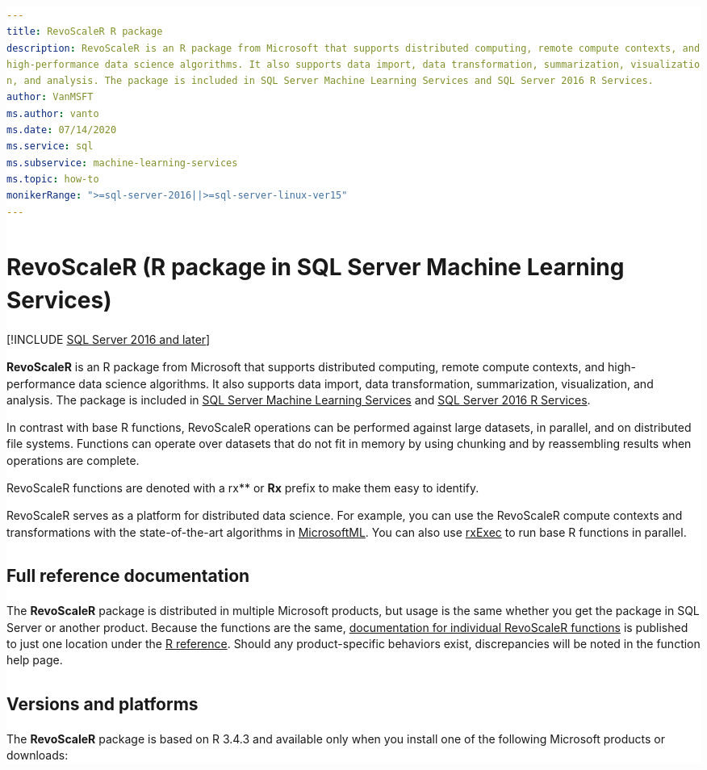 ```yaml
---
title: RevoScaleR R package
description: RevoScaleR is an R package from Microsoft that supports distributed computing, remote compute contexts, and high-performance data science algorithms. It also supports data import, data transformation, summarization, visualization, and analysis. The package is included in SQL Server Machine Learning Services and SQL Server 2016 R Services.
author: VanMSFT
ms.author: vanto
ms.date: 07/14/2020
ms.service: sql
ms.subservice: machine-learning-services
ms.topic: how-to
monikerRange: ">=sql-server-2016||>=sql-server-linux-ver15"
---
```

# RevoScaleR (R package in SQL Server Machine Learning Services)

[!INCLUDE [SQL Server 2016 and later](../../includes/applies-to-version/sqlserver2016.md)]

**RevoScaleR** is an R package from Microsoft that supports distributed computing, remote compute contexts, and high-performance data science algorithms. It also supports data import, data transformation, summarization, visualization, and analysis. The package is included in [SQL Server Machine Learning Services](../sql-server-machine-learning-services.md) and [SQL Server 2016 R Services](sql-server-r-services.md).

In contrast with base R functions, RevoScaleR operations can be performed against large datasets, in parallel, and on distributed file systems. Functions can operate over datasets that do not fit in memory by using chunking and by reassembling results when operations are complete.

RevoScaleR functions are denoted with a rx** or **Rx** prefix to make them easy to identify.

RevoScaleR serves as a platform for distributed data science. For example, you can use the RevoScaleR compute contexts and transformations with the state-of-the-art algorithms in [MicrosoftML](/machine-learning-server/r/concept-what-is-the-microsoftml-package). You can also use [rxExec](/machine-learning-server/r-reference/revoscaler/rxexec) to run base R functions in parallel.

## Full reference documentation

The **RevoScaleR** package is distributed in multiple Microsoft products, but usage is the same whether you get the package in SQL Server or another product. Because the functions are the same, [documentation for individual RevoScaleR functions](/machine-learning-server/r-reference/revoscaler/revoscaler) is published to just one location under the [R reference](/machine-learning-server/r-reference/introducing-r-server-r-package-reference). Should any product-specific behaviors exist, discrepancies will be noted in the function help page.

## Versions and platforms

The **RevoScaleR** package is based on R 3.4.3 and available only when you install one of the following Microsoft products or downloads:
